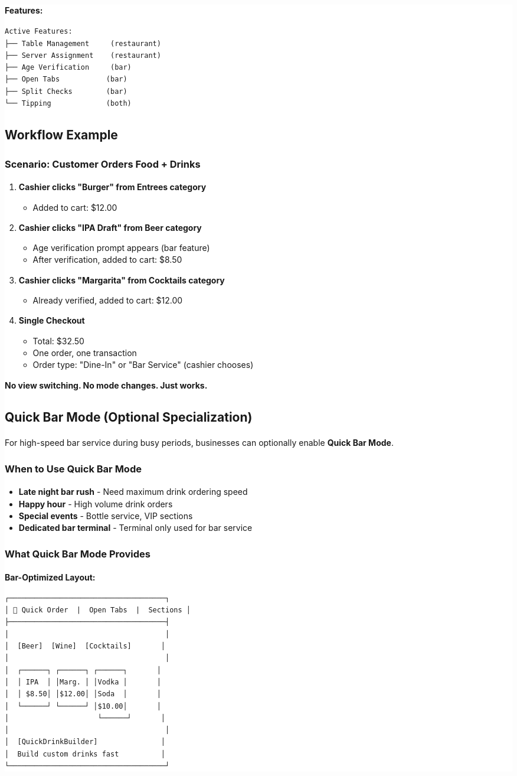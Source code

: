 **Features:**
```
Active Features:
├── Table Management     (restaurant)
├── Server Assignment    (restaurant)
├── Age Verification     (bar)
├── Open Tabs           (bar)
├── Split Checks        (bar)
└── Tipping             (both)
```

## Workflow Example

### Scenario: Customer Orders Food + Drinks

1. **Cashier clicks "Burger" from Entrees category**
   - Added to cart: $12.00

2. **Cashier clicks "IPA Draft" from Beer category**
   - Age verification prompt appears (bar feature)
   - After verification, added to cart: $8.50

3. **Cashier clicks "Margarita" from Cocktails category**
   - Already verified, added to cart: $12.00

4. **Single Checkout**
   - Total: $32.50
   - One order, one transaction
   - Order type: "Dine-In" or "Bar Service" (cashier chooses)

**No view switching. No mode changes. Just works.**

## Quick Bar Mode (Optional Specialization)

For high-speed bar service during busy periods, businesses can optionally enable **Quick Bar Mode**.

### When to Use Quick Bar Mode

- **Late night bar rush** - Need maximum drink ordering speed
- **Happy hour** - High volume drink orders
- **Special events** - Bottle service, VIP sections
- **Dedicated bar terminal** - Terminal only used for bar service

### What Quick Bar Mode Provides

**Bar-Optimized Layout:**
```
┌─────────────────────────────────────┐
│ 🍺 Quick Order  |  Open Tabs  |  Sections │
├─────────────────────────────────────┤
│                                     │
│  [Beer]  [Wine]  [Cocktails]       │
│                                     │
│  ┌──────┐ ┌──────┐ ┌──────┐       │
│  │ IPA  │ │Marg. │ │Vodka │       │
│  │ $8.50│ │$12.00│ │Soda  │       │
│  └──────┘ └──────┘ │$10.00│       │
│                     └──────┘       │
│                                     │
│  [QuickDrinkBuilder]               │
│  Build custom drinks fast          │
└─────────────────────────────────────┘
```
